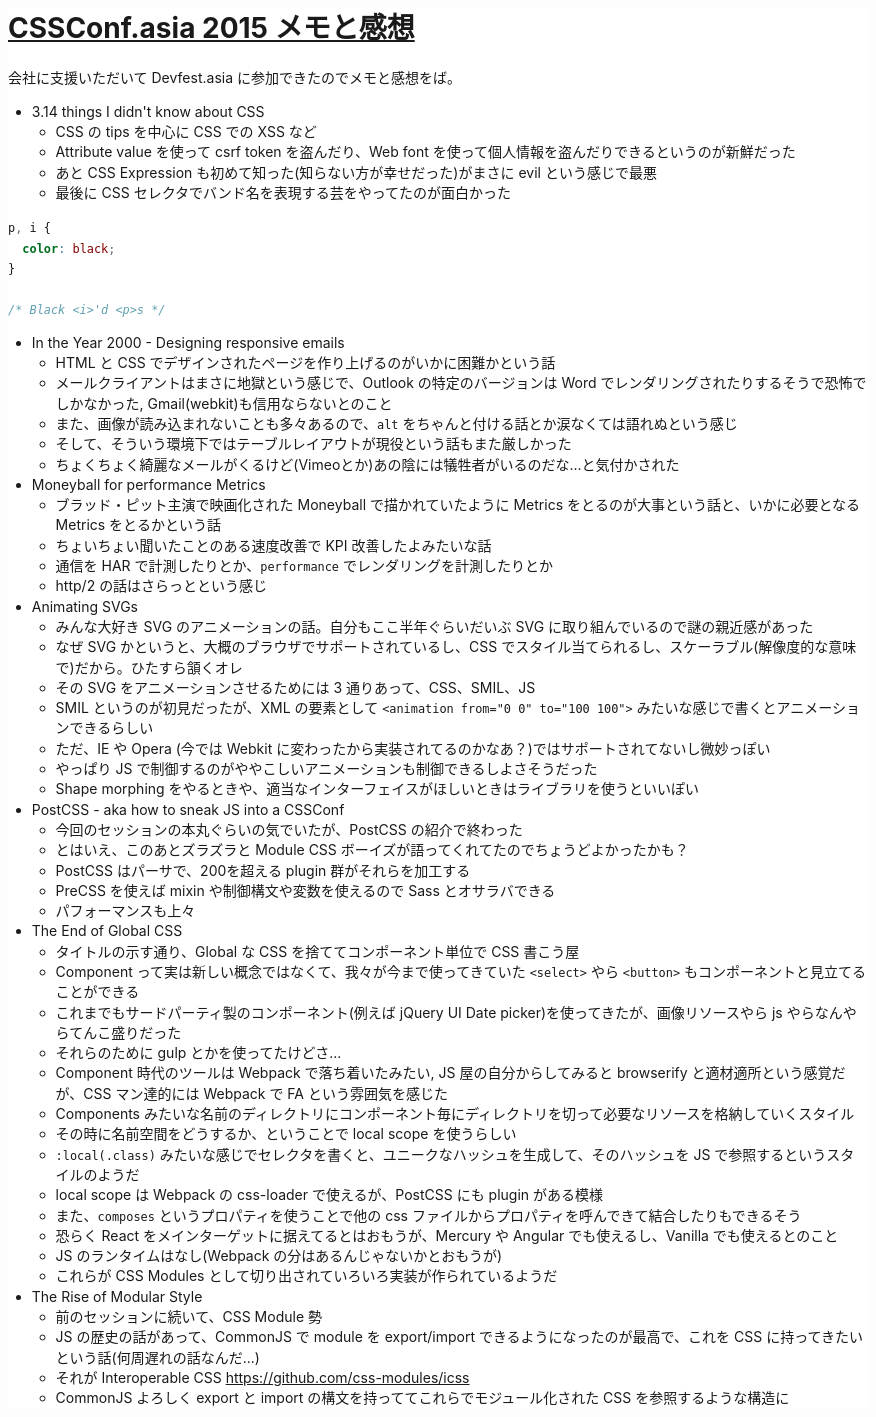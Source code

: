 # [CSSConf.asia 2015 メモと感想](/2015/11/18/cssconf-asia-2015.html)

会社に支援いただいて Devfest.asia に参加できたのでメモと感想をば。

* 3.14 things I didn't know about CSS
  * CSS の tips を中心に CSS での XSS など
  * Attribute value を使って csrf token を盗んだり、Web font を使って個人情報を盗んだりできるというのが新鮮だった
  * あと CSS Expression も初めて知った(知らない方が幸せだった)がまさに evil という感じで最悪
  * 最後に CSS セレクタでバンド名を表現する芸をやってたのが面白かった

```css
p, i {
  color: black;
}

/* Black <i>'d <p>s */
```

* In the Year 2000 - Designing responsive emails
  * HTML と CSS でデザインされたページを作り上げるのがいかに困難かという話
  * メールクライアントはまさに地獄という感じで、Outlook の特定のバージョンは Word でレンダリングされたりするそうで恐怖でしかなかった, Gmail(webkit)も信用ならないとのこと
  * また、画像が読み込まれないことも多々あるので、`alt` をちゃんと付ける話とか涙なくては語れぬという感じ
  * そして、そういう環境下ではテーブルレイアウトが現役という話もまた厳しかった
  * ちょくちょく綺麗なメールがくるけど(Vimeoとか)あの陰には犠牲者がいるのだな...と気付かされた
* Moneyball for performance Metrics
  * ブラッド・ピット主演で映画化された Moneyball で描かれていたように Metrics をとるのが大事という話と、いかに必要となる Metrics をとるかという話
  * ちょいちょい聞いたことのある速度改善で KPI 改善したよみたいな話
  * 通信を HAR で計測したりとか、`performance` でレンダリングを計測したりとか
  * http/2 の話はさらっとという感じ
* Animating SVGs
  * みんな大好き SVG のアニメーションの話。自分もここ半年ぐらいだいぶ SVG に取り組んでいるので謎の親近感があった
  * なぜ SVG かというと、大概のブラウザでサポートされているし、CSS でスタイル当てられるし、スケーラブル(解像度的な意味で)だから。ひたすら頷くオレ
  * その SVG をアニメーションさせるためには 3 通りあって、CSS、SMIL、JS
  * SMIL というのが初見だったが、XML の要素として `<animation from="0 0" to="100 100">` みたいな感じで書くとアニメーションできるらしい
  * ただ、IE や Opera (今では Webkit に変わったから実装されてるのかなあ？)ではサポートされてないし微妙っぽい
  * やっぱり JS で制御するのがややこしいアニメーションも制御できるしよさそうだった
  * Shape morphing をやるときや、適当なインターフェイスがほしいときはライブラリを使うといいぽい
* PostCSS - aka how to sneak JS into a CSSConf
  * 今回のセッションの本丸ぐらいの気でいたが、PostCSS の紹介で終わった
  * とはいえ、このあとズラズラと Module CSS ボーイズが語ってくれてたのでちょうどよかったかも？
  * PostCSS はパーサで、200を超える plugin 群がそれらを加工する
  * PreCSS を使えば mixin や制御構文や変数を使えるので Sass とオサラバできる
  * パフォーマンスも上々
* The End of Global CSS
  * タイトルの示す通り、Global な CSS を捨ててコンポーネント単位で CSS 書こう屋
  * Component って実は新しい概念ではなくて、我々が今まで使ってきていた `<select>` やら `<button>` もコンポーネントと見立てることができる
  * これまでもサードパーティ製のコンポーネント(例えば jQuery UI Date picker)を使ってきたが、画像リソースやら js やらなんやらてんこ盛りだった
  * それらのために gulp とかを使ってたけどさ...
  * Component 時代のツールは Webpack で落ち着いたみたい, JS 屋の自分からしてみると browserify と適材適所という感覚だが、CSS マン達的には Webpack で FA という雰囲気を感じた
  * Components みたいな名前のディレクトリにコンポーネント毎にディレクトリを切って必要なリソースを格納していくスタイル
  * その時に名前空間をどうするか、ということで local scope を使うらしい
  * `:local(.class)` みたいな感じでセレクタを書くと、ユニークなハッシュを生成して、そのハッシュを JS で参照するというスタイルのようだ
  * local scope は Webpack の css-loader で使えるが、PostCSS にも plugin がある模様
  * また、`composes` というプロパティを使うことで他の css ファイルからプロパティを呼んできて結合したりもできるそう
  * 恐らく React をメインターゲットに据えてるとはおもうが、Mercury や Angular でも使えるし、Vanilla でも使えるとのこと
  * JS のランタイムはなし(Webpack の分はあるんじゃないかとおもうが)
  * これらが CSS Modules として切り出されていろいろ実装が作られているようだ
* The Rise of Modular Style
  * 前のセッションに続いて、CSS Module 勢
  * JS の歴史の話があって、CommonJS で module を export/import できるようになったのが最高で、これを CSS に持ってきたいという話(何周遅れの話なんだ...)
  * それが Interoperable CSS https://github.com/css-modules/icss
  * CommonJS よろしく export と import の構文を持っててこれらでモジュール化された CSS を参照するような構造に